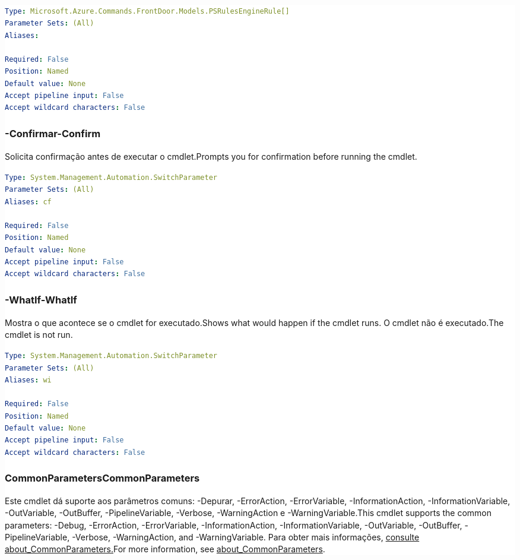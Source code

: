 ```yaml
Type: Microsoft.Azure.Commands.FrontDoor.Models.PSRulesEngineRule[]
Parameter Sets: (All)
Aliases:

Required: False
Position: Named
Default value: None
Accept pipeline input: False
Accept wildcard characters: False
```

### <span data-ttu-id="ec98e-128">-Confirmar</span><span class="sxs-lookup"><span data-stu-id="ec98e-128">-Confirm</span></span>
<span data-ttu-id="ec98e-129">Solicita confirmação antes de executar o cmdlet.</span><span class="sxs-lookup"><span data-stu-id="ec98e-129">Prompts you for confirmation before running the cmdlet.</span></span>

```yaml
Type: System.Management.Automation.SwitchParameter
Parameter Sets: (All)
Aliases: cf

Required: False
Position: Named
Default value: None
Accept pipeline input: False
Accept wildcard characters: False
```

### <span data-ttu-id="ec98e-130">-WhatIf</span><span class="sxs-lookup"><span data-stu-id="ec98e-130">-WhatIf</span></span>
<span data-ttu-id="ec98e-131">Mostra o que acontece se o cmdlet for executado.</span><span class="sxs-lookup"><span data-stu-id="ec98e-131">Shows what would happen if the cmdlet runs.</span></span> <span data-ttu-id="ec98e-132">O cmdlet não é executado.</span><span class="sxs-lookup"><span data-stu-id="ec98e-132">The cmdlet is not run.</span></span>

```yaml
Type: System.Management.Automation.SwitchParameter
Parameter Sets: (All)
Aliases: wi

Required: False
Position: Named
Default value: None
Accept pipeline input: False
Accept wildcard characters: False
```

### <span data-ttu-id="ec98e-133">CommonParameters</span><span class="sxs-lookup"><span data-stu-id="ec98e-133">CommonParameters</span></span>
<span data-ttu-id="ec98e-134">Este cmdlet dá suporte aos parâmetros comuns: -Depurar, -ErrorAction, -ErrorVariable, -InformationAction, -InformationVariable, -OutVariable, -OutBuffer, -PipelineVariable, -Verbose, -WarningAction e -WarningVariable.</span><span class="sxs-lookup"><span data-stu-id="ec98e-134">This cmdlet supports the common parameters: -Debug, -ErrorAction, -ErrorVariable, -InformationAction, -InformationVariable, -OutVariable, -OutBuffer, -PipelineVariable, -Verbose, -WarningAction, and -WarningVariable.</span></span> <span data-ttu-id="ec98e-135">Para obter mais informações, [consulte about_CommonParameters.](http://go.microsoft.com/fwlink/?LinkID=113216)</span><span class="sxs-lookup"><span data-stu-id="ec98e-135">For more information, see [about_CommonParameters](http://go.microsoft.com/fwlink/?LinkID=113216).</span></span>
